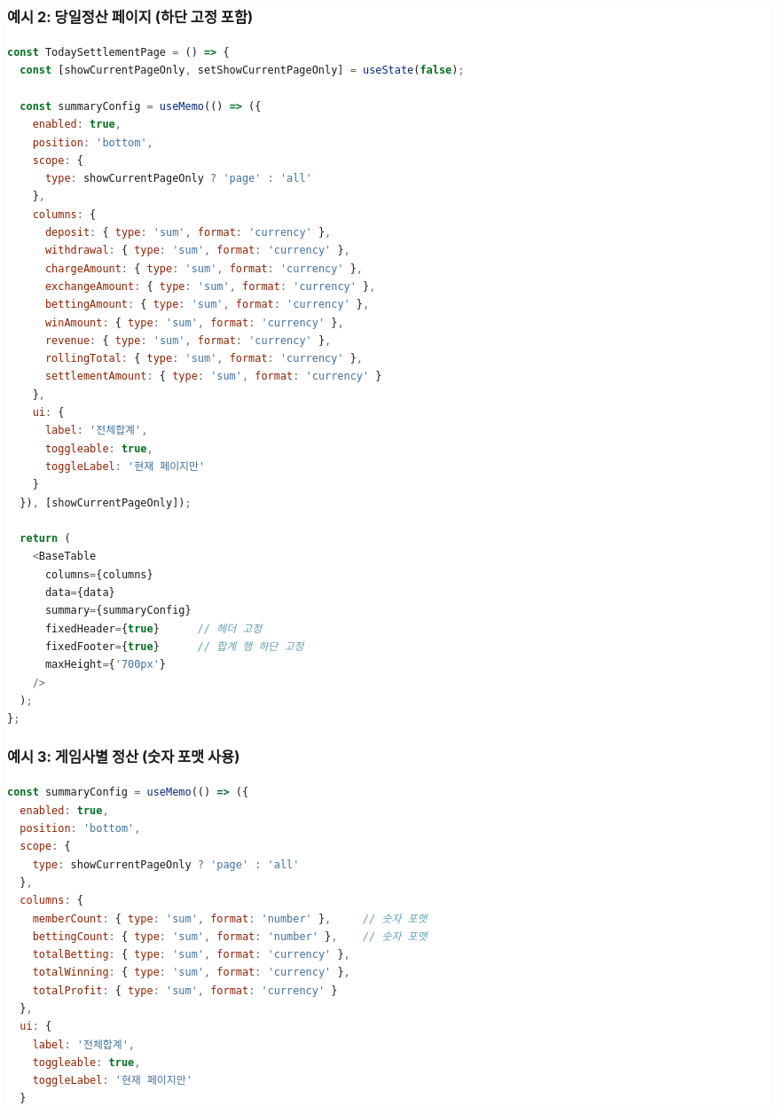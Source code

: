 ### 예시 2: 당일정산 페이지 (하단 고정 포함)

```javascript
const TodaySettlementPage = () => {
  const [showCurrentPageOnly, setShowCurrentPageOnly] = useState(false);
  
  const summaryConfig = useMemo(() => ({
    enabled: true,
    position: 'bottom',
    scope: {
      type: showCurrentPageOnly ? 'page' : 'all'
    },
    columns: {
      deposit: { type: 'sum', format: 'currency' },
      withdrawal: { type: 'sum', format: 'currency' },
      chargeAmount: { type: 'sum', format: 'currency' },
      exchangeAmount: { type: 'sum', format: 'currency' },
      bettingAmount: { type: 'sum', format: 'currency' },
      winAmount: { type: 'sum', format: 'currency' },
      revenue: { type: 'sum', format: 'currency' },
      rollingTotal: { type: 'sum', format: 'currency' },
      settlementAmount: { type: 'sum', format: 'currency' }
    },
    ui: {
      label: '전체합계',
      toggleable: true,
      toggleLabel: '현재 페이지만'
    }
  }), [showCurrentPageOnly]);
  
  return (
    <BaseTable
      columns={columns}
      data={data}
      summary={summaryConfig}
      fixedHeader={true}      // 헤더 고정
      fixedFooter={true}      // 합계 행 하단 고정
      maxHeight={'700px'}
    />
  );
};
```

### 예시 3: 게임사별 정산 (숫자 포맷 사용)

```javascript
const summaryConfig = useMemo(() => ({
  enabled: true,
  position: 'bottom',
  scope: {
    type: showCurrentPageOnly ? 'page' : 'all'
  },
  columns: {
    memberCount: { type: 'sum', format: 'number' },     // 숫자 포맷
    bettingCount: { type: 'sum', format: 'number' },    // 숫자 포맷
    totalBetting: { type: 'sum', format: 'currency' },
    totalWinning: { type: 'sum', format: 'currency' },
    totalProfit: { type: 'sum', format: 'currency' }
  },
  ui: {
    label: '전체합계',
    toggleable: true,
    toggleLabel: '현재 페이지만'
  }
```